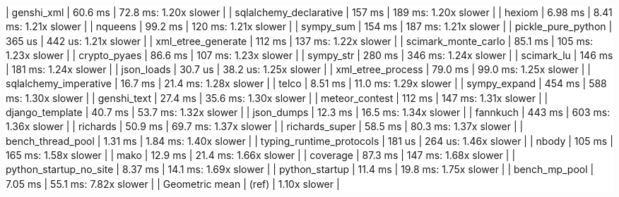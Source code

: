 | genshi_xml                 | 60.6 ms                                                               | 72.8 ms: 1.20x slower                                                    |
| sqlalchemy_declarative     | 157 ms                                                                | 189 ms: 1.20x slower                                                     |
| hexiom                     | 6.98 ms                                                               | 8.41 ms: 1.21x slower                                                    |
| nqueens                    | 99.2 ms                                                               | 120 ms: 1.21x slower                                                     |
| sympy_sum                  | 154 ms                                                                | 187 ms: 1.21x slower                                                     |
| pickle_pure_python         | 365 us                                                                | 442 us: 1.21x slower                                                     |
| xml_etree_generate         | 112 ms                                                                | 137 ms: 1.22x slower                                                     |
| scimark_monte_carlo        | 85.1 ms                                                               | 105 ms: 1.23x slower                                                     |
| crypto_pyaes               | 86.6 ms                                                               | 107 ms: 1.23x slower                                                     |
| sympy_str                  | 280 ms                                                                | 346 ms: 1.24x slower                                                     |
| scimark_lu                 | 146 ms                                                                | 181 ms: 1.24x slower                                                     |
| json_loads                 | 30.7 us                                                               | 38.2 us: 1.25x slower                                                    |
| xml_etree_process          | 79.0 ms                                                               | 99.0 ms: 1.25x slower                                                    |
| sqlalchemy_imperative      | 16.7 ms                                                               | 21.4 ms: 1.28x slower                                                    |
| telco                      | 8.51 ms                                                               | 11.0 ms: 1.29x slower                                                    |
| sympy_expand               | 454 ms                                                                | 588 ms: 1.30x slower                                                     |
| genshi_text                | 27.4 ms                                                               | 35.6 ms: 1.30x slower                                                    |
| meteor_contest             | 112 ms                                                                | 147 ms: 1.31x slower                                                     |
| django_template            | 40.7 ms                                                               | 53.7 ms: 1.32x slower                                                    |
| json_dumps                 | 12.3 ms                                                               | 16.5 ms: 1.34x slower                                                    |
| fannkuch                   | 443 ms                                                                | 603 ms: 1.36x slower                                                     |
| richards                   | 50.9 ms                                                               | 69.7 ms: 1.37x slower                                                    |
| richards_super             | 58.5 ms                                                               | 80.3 ms: 1.37x slower                                                    |
| bench_thread_pool          | 1.31 ms                                                               | 1.84 ms: 1.40x slower                                                    |
| typing_runtime_protocols   | 181 us                                                                | 264 us: 1.46x slower                                                     |
| nbody                      | 105 ms                                                                | 165 ms: 1.58x slower                                                     |
| mako                       | 12.9 ms                                                               | 21.4 ms: 1.66x slower                                                    |
| coverage                   | 87.3 ms                                                               | 147 ms: 1.68x slower                                                     |
| python_startup_no_site     | 8.37 ms                                                               | 14.1 ms: 1.69x slower                                                    |
| python_startup             | 11.4 ms                                                               | 19.8 ms: 1.75x slower                                                    |
| bench_mp_pool              | 7.05 ms                                                               | 55.1 ms: 7.82x slower                                                    |
| Geometric mean             | (ref)                                                                 | 1.10x slower                                                             |

